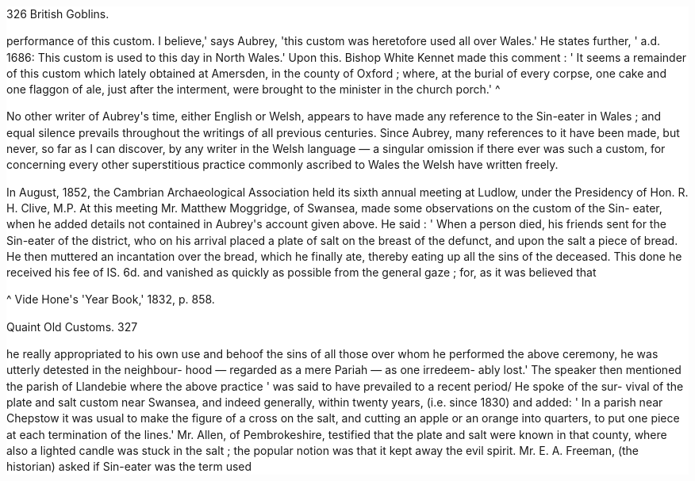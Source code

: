 


326 British Goblins. 



performance of this custom. I believe,' says Aubrey, 
'this custom was heretofore used all over Wales.' He 
states further, ' a.d. 1686: This custom is used to 
this day in North Wales.' Upon this. Bishop White 
Kennet made this comment : ' It seems a remainder 
of this custom which lately obtained at Amersden, 
in the county of Oxford ; where, at the burial of 
every corpse, one cake and one flaggon of ale, just 
after the interment, were brought to the minister in 
the church porch.' ^ 

No other writer of Aubrey's time, either English 
or Welsh, appears to have made any reference to 
the Sin-eater in Wales ; and equal silence prevails 
throughout the writings of all previous centuries. 
Since Aubrey, many references to it have been made, 
but never, so far as I can discover, by any writer in 
the Welsh language — a singular omission if there 
ever was such a custom, for concerning every other 
superstitious practice commonly ascribed to Wales 
the Welsh have written freely. 

In August, 1852, the Cambrian Archaeological 
Association held its sixth annual meeting at Ludlow, 
under the Presidency of Hon. R. H. Clive, M.P. At 
this meeting Mr. Matthew Moggridge, of Swansea, 
made some observations on the custom of the Sin- 
eater, when he added details not contained in 
Aubrey's account given above. He said : ' When a 
person died, his friends sent for the Sin-eater of the 
district, who on his arrival placed a plate of salt on 
the breast of the defunct, and upon the salt a piece 
of bread. He then muttered an incantation over 
the bread, which he finally ate, thereby eating up all 
the sins of the deceased. This done he received his 
fee of IS. 6d. and vanished as quickly as possible 
from the general gaze ; for, as it was believed that 

^ Vide Hone's 'Year Book,' 1832, p. 858. 



Quaint Old Customs. 327 

he really appropriated to his own use and behoof the 
sins of all those over whom he performed the above 
ceremony, he was utterly detested in the neighbour- 
hood — regarded as a mere Pariah — as one irredeem- 
ably lost.' The speaker then mentioned the parish of 
Llandebie where the above practice ' was said to have 
prevailed to a recent period/ He spoke of the sur- 
vival of the plate and salt custom near Swansea, and 
indeed generally, within twenty years, (i.e. since 
1830) and added: ' In a parish near Chepstow it 
was usual to make the figure of a cross on the salt, 
and cutting an apple or an orange into quarters, to 
put one piece at each termination of the lines.' Mr. 
Allen, of Pembrokeshire, testified that the plate and 
salt were known in that county, where also a lighted 
candle was stuck in the salt ; the popular notion was 
that it kept away the evil spirit. Mr. E. A. Freeman, 
(the historian) asked if Sin-eater was the term used 